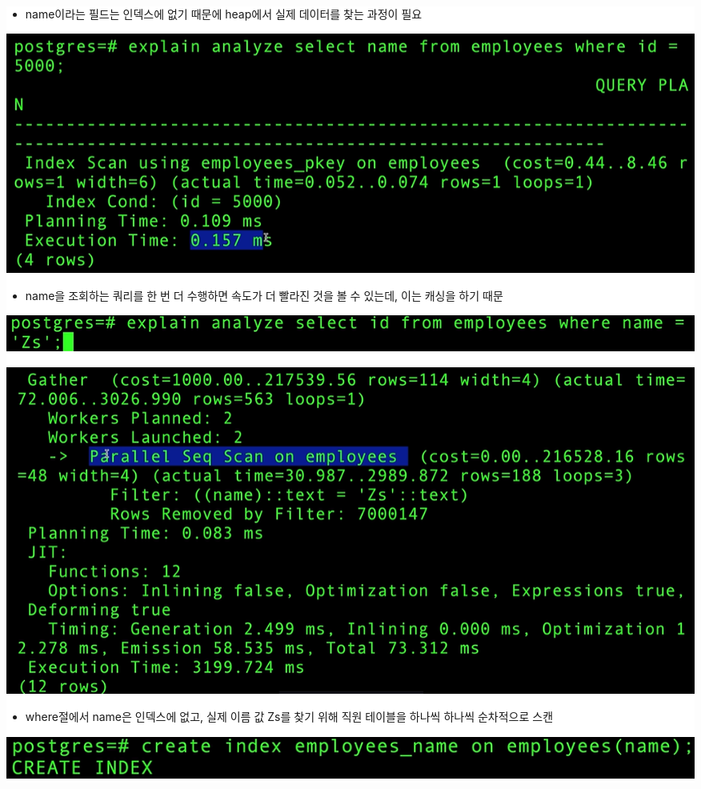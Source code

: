 - name이라는 필드는 인덱스에 없기 때문에 heap에서 실제 데이터를 찾는 과정이 필요

![image.png](image%202.png)

- name을 조회하는 쿼리를 한 번 더 수행하면 속도가 더 빨라진 것을 볼 수 있는데, 이는 캐싱을 하기 때문

![image.png](image%203.png)

![image.png](image%204.png)

- where절에서 name은 인덱스에 없고, 실제 이름 값 Zs를 찾기 위해 직원  테이블을 하나씩 하나씩 순차적으로 스캔

![image.png](image%205.png)
